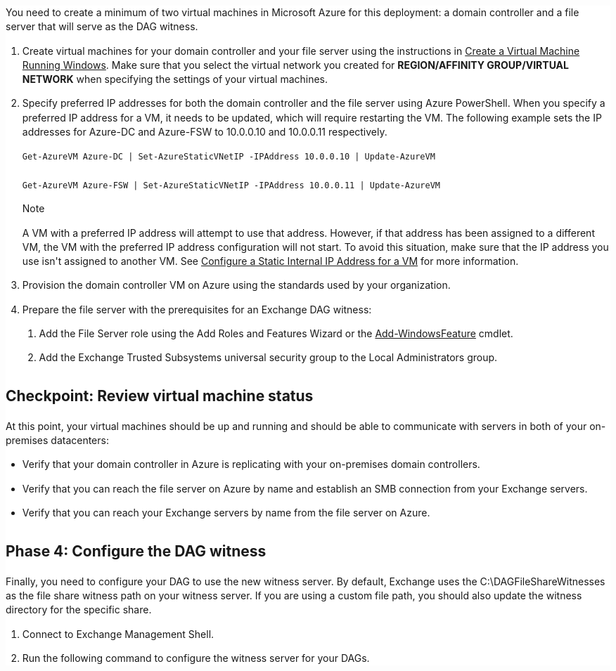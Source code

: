 You need to create a minimum of two virtual machines in Microsoft Azure for this deployment: a domain controller and a file server that will serve as the DAG witness.

1.  Create virtual machines for your domain controller and your file server using the instructions in [Create a Virtual Machine Running Windows](https://azure.microsoft.com/en-us/documentation/articles/virtual-machines-windows-tutorial/). Make sure that you select the virtual network you created for **REGION/AFFINITY GROUP/VIRTUAL NETWORK** when specifying the settings of your virtual machines.

2.  Specify preferred IP addresses for both the domain controller and the file server using Azure PowerShell. When you specify a preferred IP address for a VM, it needs to be updated, which will require restarting the VM. The following example sets the IP addresses for Azure-DC and Azure-FSW to 10.0.0.10 and 10.0.0.11 respectively.
    
        Get-AzureVM Azure-DC | Set-AzureStaticVNetIP -IPAddress 10.0.0.10 | Update-AzureVM
        
        Get-AzureVM Azure-FSW | Set-AzureStaticVNetIP -IPAddress 10.0.0.11 | Update-AzureVM
    

    > [!NOTE]
    > A VM with a preferred IP address will attempt to use that address. However, if that address has been assigned to a different VM, the VM with the preferred IP address configuration will not start. To avoid this situation, make sure that the IP address you use isn't assigned to another VM. See <A href="https://msdn.microsoft.com/library/azure/dn630228.aspx">Configure a Static Internal IP Address for a VM</A> for more information.



3.  Provision the domain controller VM on Azure using the standards used by your organization.

4.  Prepare the file server with the prerequisites for an Exchange DAG witness:
    
    1.  Add the File Server role using the Add Roles and Features Wizard or the [Add-WindowsFeature](https://technet.microsoft.com/en-us/library/ee662309.aspx) cmdlet.
    
    2.  Add the Exchange Trusted Subsystems universal security group to the Local Administrators group.

## Checkpoint: Review virtual machine status

At this point, your virtual machines should be up and running and should be able to communicate with servers in both of your on-premises datacenters:

  - Verify that your domain controller in Azure is replicating with your on-premises domain controllers.

  - Verify that you can reach the file server on Azure by name and establish an SMB connection from your Exchange servers.

  - Verify that you can reach your Exchange servers by name from the file server on Azure.

## Phase 4: Configure the DAG witness

Finally, you need to configure your DAG to use the new witness server. By default, Exchange uses the C:\\DAGFileShareWitnesses as the file share witness path on your witness server. If you are using a custom file path, you should also update the witness directory for the specific share.

1.  Connect to Exchange Management Shell.

2.  Run the following command to configure the witness server for your DAGs.
    